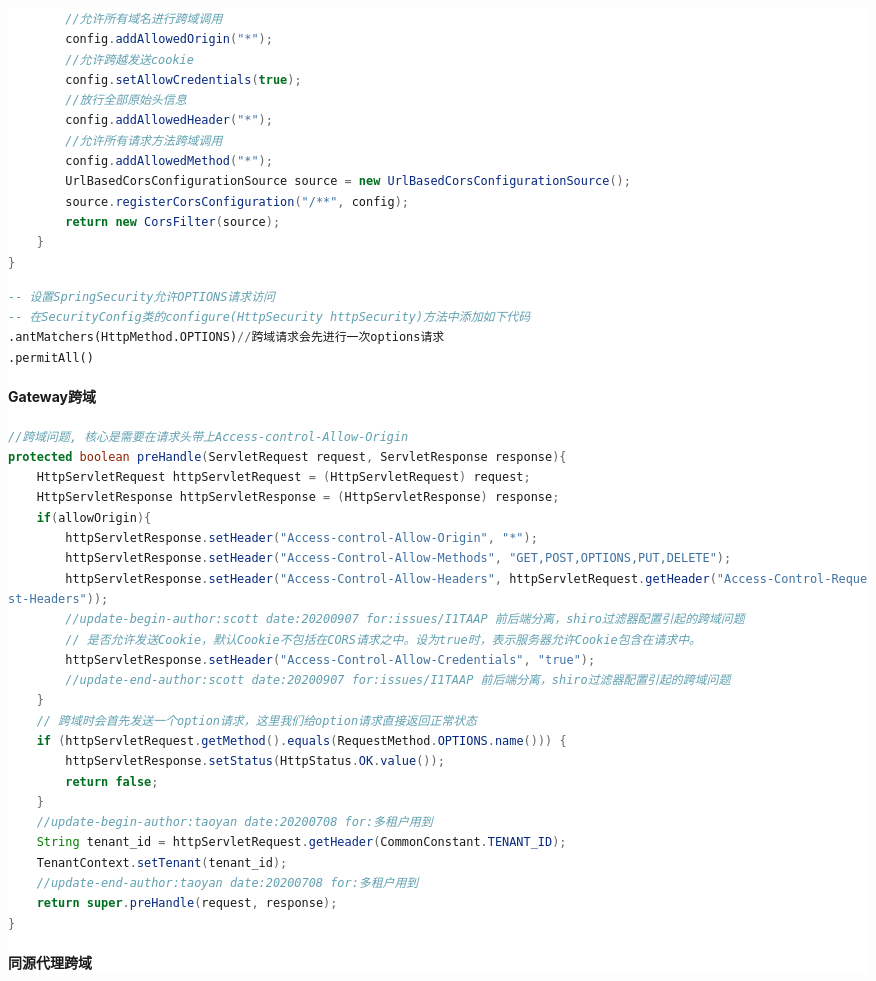 ```java
        //允许所有域名进行跨域调用
        config.addAllowedOrigin("*");
        //允许跨越发送cookie
        config.setAllowCredentials(true);
        //放行全部原始头信息
        config.addAllowedHeader("*");
        //允许所有请求方法跨域调用
        config.addAllowedMethod("*");
        UrlBasedCorsConfigurationSource source = new UrlBasedCorsConfigurationSource();
        source.registerCorsConfiguration("/**", config);
        return new CorsFilter(source);
    }
}
```

```sql
-- 设置SpringSecurity允许OPTIONS请求访问
-- 在SecurityConfig类的configure(HttpSecurity httpSecurity)方法中添加如下代码
.antMatchers(HttpMethod.OPTIONS)//跨域请求会先进行一次options请求
.permitAll()
```
#### Gateway跨域

```java
//跨域问题, 核心是需要在请求头带上Access-control-Allow-Origin
protected boolean preHandle(ServletRequest request, ServletResponse response){
    HttpServletRequest httpServletRequest = (HttpServletRequest) request;
    HttpServletResponse httpServletResponse = (HttpServletResponse) response;
    if(allowOrigin){
        httpServletResponse.setHeader("Access-control-Allow-Origin", "*");
        httpServletResponse.setHeader("Access-Control-Allow-Methods", "GET,POST,OPTIONS,PUT,DELETE");
        httpServletResponse.setHeader("Access-Control-Allow-Headers", httpServletRequest.getHeader("Access-Control-Request-Headers"));
        //update-begin-author:scott date:20200907 for:issues/I1TAAP 前后端分离，shiro过滤器配置引起的跨域问题
        // 是否允许发送Cookie，默认Cookie不包括在CORS请求之中。设为true时，表示服务器允许Cookie包含在请求中。
        httpServletResponse.setHeader("Access-Control-Allow-Credentials", "true");
        //update-end-author:scott date:20200907 for:issues/I1TAAP 前后端分离，shiro过滤器配置引起的跨域问题
    }
    // 跨域时会首先发送一个option请求，这里我们给option请求直接返回正常状态
    if (httpServletRequest.getMethod().equals(RequestMethod.OPTIONS.name())) {
        httpServletResponse.setStatus(HttpStatus.OK.value());
        return false;
    }
    //update-begin-author:taoyan date:20200708 for:多租户用到
    String tenant_id = httpServletRequest.getHeader(CommonConstant.TENANT_ID);
    TenantContext.setTenant(tenant_id);
    //update-end-author:taoyan date:20200708 for:多租户用到
    return super.preHandle(request, response);
}
```
#### 同源代理跨域
